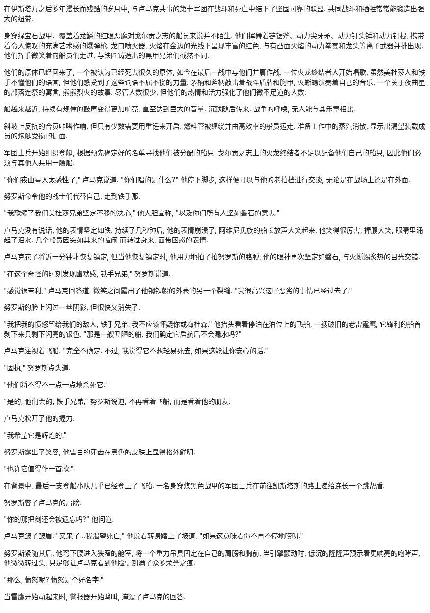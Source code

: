 在伊斯塔万之后多年漫长而残酷的岁月中, 与卢马克共事的第十军团在战斗和死亡中结下了坚固可靠的联盟. 共同战斗和牺牲常常能锻造出强大的纽带.

身穿绿宝石战甲、覆盖着龙鳞的红眼恶魔对戈尔贡之志的船员来说并不陌生. 他们挥舞着链锯斧、动力尖牙矛、动力钉头锤和动力钉棍, 携带着令人惊叹的充满艺术感的爆弹枪. 龙口喷火器, 火焰在金边的光线下呈现丰富的红色, 与有凸面火焰的动力拳套和龙头等离子武器并排出现. 他们挥手微笑着向船员们走过, 与铁匠铸造出的黑甲兄弟们截然不同.

他们的原体已经回来了, 一个被认为已经死去很久的原体, 如今在最后一战中与他们并肩作战. 一位火龙终结者人开始唱歌, 虽然美杜莎人和铁手不懂他们的语言, 但他们感受到了这些词语不屈不挠的力量. 矛柄和斧柄敲击着战斗盾牌和胸甲, 火蜥蜴演奏着自己的音乐, 一个关于夜曲星的部落连祭的寓言, 熊熊烈火的故事. 尽管人数很少, 但他们的热情和活力强化了他们微不足道的人数.

船越来越近, 持续有规律的鼓声变得更加响亮, 直至达到巨大的音量. 沉默随后传来. 战争的呼唤, 无人能与其乐章相比.

斜坡上反抗的合页咔嗒作响, 但只有少数需要用重锤来开启. 燃料管被缠绕并由高效率的船员运走. 准备工作中的蒸汽消散, 显示出渴望装载成员的炮艇受损的侧面.

军团士兵开始组织登艇, 根据预先确定好的名单寻找他们被分配的船只. 戈尔贡之志上的火龙终结者不足以配备他们自己的船只, 因此他们必须与其他人共用一艘船.

"你们夜曲星人太感性了," 卢马克说道. "你们唱的是什么?" 他停下脚步, 这样便可以与他的老拍档进行交谈, 无论是在战场上还是在外面.

努罗斯命令他的战士们代替自己, 走到铁手那.

"我歌颂了我们美杜莎兄弟坚定不移的决心," 他大胆宣称, "以及你们所有人坚如磐石的意志."

卢马克没有说话, 他的表情坚定如铁. 持续了几秒钟后, 他的表情崩溃了, 阿维尼氏族的船长放声大笑起来. 他笑得很厉害, 捧腹大笑, 眼睛里涌起了泪水. 几个船员因突如其来的喧闹 而转过身来, 面带困惑的表情.

卢马克花了将近一分钟才恢复镇定, 但当他恢复镇定时, 他用力地拍了拍努罗斯的胳膊, 他的眼神再次坚定如磐石, 与火蜥蜴炙热的目光交错.

"在这个奇怪的时刻发现幽默感, 铁手兄弟," 努罗斯说道.

"感觉很吉利," 卢马克回答道, 微笑之间露出了他钢铁般的外表的另一个裂缝. "我很高兴这些恶劣的事情已经过去了."

努罗斯的脸上闪过一丝阴影, 但很快又消失了.

"我把我的愤怒留给我们的敌人, 铁手兄弟. 我不应该怀疑你或梅杜森." 他抬头看着停泊在泊位上的飞船, 一艘破旧的老雷霆鹰, 它锋利的船首剥下来只剩下闪亮的银色. "那是一艘丑陋的船. 我们确定它启航后不会漏水吗?"

卢马克注视着飞船. "完全不确定. 不过, 我觉得它不想轻易死去, 如果这能让你安心的话."

"固执," 努罗斯点头道.

"他们将不得不一点一点地杀死它."

"是的, 他们会的, 铁手兄弟," 努罗斯说道, 不再看着飞船, 而是看着他的朋友.

卢马克松开了他的握力.

"我希望它是辉煌的."

努罗斯露出了笑容, 他雪白的牙齿在黑色的皮肤上显得格外鲜明.

"也许它值得作一首歌."

在背景中, 最后一支登船小队几乎已经登上了飞船. 一名身穿煤黑色战甲的军团士兵在前往凯斯塔斯的路上递给连长一个跳帮盾.

努罗斯瞥了卢马克的肩膀.

"你的那把剑还会被遗忘吗?" 他问道.

卢马克皱了皱眉. "又来了…我渴望死亡," 他说着转身踏上了坡道, "如果这意味着你不再不停地唠叨."

努罗斯紧随其后. 他弯下腰进入狭窄的舱室, 将一个重力吊具固定在自己的肩膀和胸前. 当引擎颤动时, 低沉的隆隆声预示着更响亮的咆哮声, 他微微转过头, 只足够让卢马克看到他脸侧刻满了众多荣誉之痕.

"那么, 愤怒呢? 愤怒是个好名字."

当雷鹰开始动起来时, 警报器开始鸣叫, 淹没了卢马克的回答.

--------
